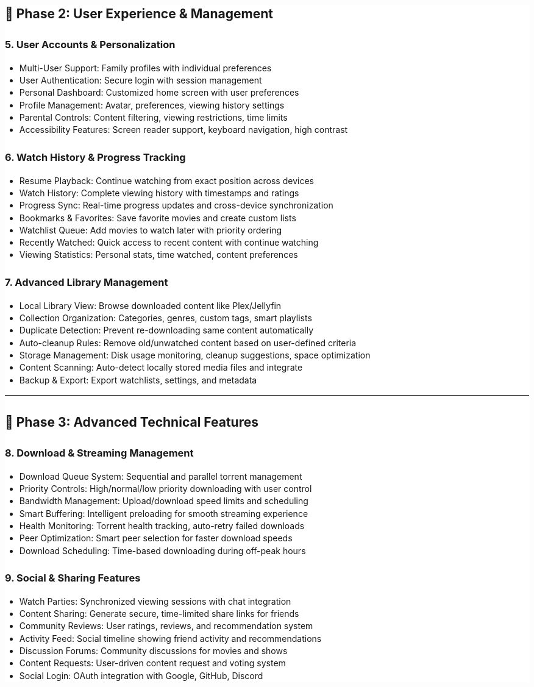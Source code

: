 
## 🚀 **Phase 2: User Experience & Management**

### **5. User Accounts & Personalization**
- Multi-User Support: Family profiles with individual preferences
- User Authentication: Secure login with session management
- Personal Dashboard: Customized home screen with user preferences
- Profile Management: Avatar, preferences, viewing history settings
- Parental Controls: Content filtering, viewing restrictions, time limits
- Accessibility Features: Screen reader support, keyboard navigation, high contrast

### **6. Watch History & Progress Tracking**
- Resume Playback: Continue watching from exact position across devices
- Watch History: Complete viewing history with timestamps and ratings
- Progress Sync: Real-time progress updates and cross-device synchronization
- Bookmarks & Favorites: Save favorite movies and create custom lists
- Watchlist Queue: Add movies to watch later with priority ordering
- Recently Watched: Quick access to recent content with continue watching
- Viewing Statistics: Personal stats, time watched, content preferences

### **7. Advanced Library Management**
- Local Library View: Browse downloaded content like Plex/Jellyfin
- Collection Organization: Categories, genres, custom tags, smart playlists
- Duplicate Detection: Prevent re-downloading same content automatically
- Auto-cleanup Rules: Remove old/unwatched content based on user-defined criteria
- Storage Management: Disk usage monitoring, cleanup suggestions, space optimization
- Content Scanning: Auto-detect locally stored media files and integrate
- Backup & Export: Export watchlists, settings, and metadata

---

## 🔧 **Phase 3: Advanced Technical Features**

### **8. Download & Streaming Management**
- Download Queue System: Sequential and parallel torrent management
- Priority Controls: High/normal/low priority downloading with user control
- Bandwidth Management: Upload/download speed limits and scheduling
- Smart Buffering: Intelligent preloading for smooth streaming experience
- Health Monitoring: Torrent health tracking, auto-retry failed downloads
- Peer Optimization: Smart peer selection for faster download speeds
- Download Scheduling: Time-based downloading during off-peak hours

### **9. Social & Sharing Features**
- Watch Parties: Synchronized viewing sessions with chat integration
- Content Sharing: Generate secure, time-limited share links for friends
- Community Reviews: User ratings, reviews, and recommendation system
- Activity Feed: Social timeline showing friend activity and recommendations
- Discussion Forums: Community discussions for movies and shows
- Content Requests: User-driven content request and voting system
- Social Login: OAuth integration with Google, GitHub, Discord
